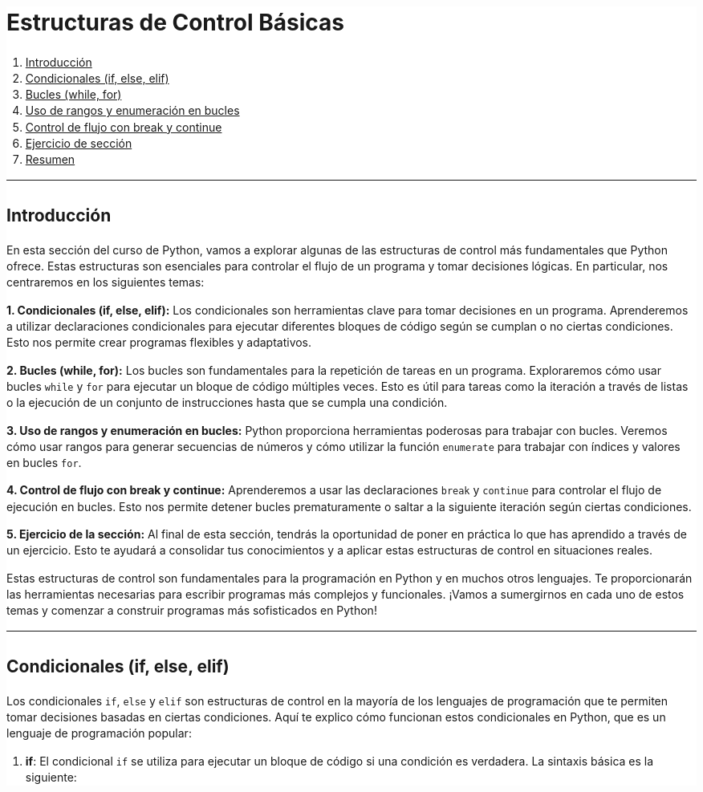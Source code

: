 # Estructuras de Control Básicas

1. [Introducción](#introducción)
2. [Condicionales (if, else, elif)](#condicionales-if-else-elif)
3. [Bucles (while, for)](#bucles-while-for)
4. [Uso de rangos y enumeración en bucles](#uso-de-rangos-y-enumeración-en-bucles)
5. [Control de flujo con break y continue](#control-de-flujo-con-break-y-continue)
6. [Ejercicio de sección](#ejercicio-de-sección)
7. [Resumen](#resumen)

---
## Introducción 
En esta sección del curso de Python, vamos a explorar algunas de las estructuras de control más fundamentales que Python ofrece. Estas estructuras son esenciales para controlar el flujo de un programa y tomar decisiones lógicas. En particular, nos centraremos en los siguientes temas:

**1. Condicionales (if, else, elif):** Los condicionales son herramientas clave para tomar decisiones en un programa. Aprenderemos a utilizar declaraciones condicionales para ejecutar diferentes bloques de código según se cumplan o no ciertas condiciones. Esto nos permite crear programas flexibles y adaptativos.

**2. Bucles (while, for):** Los bucles son fundamentales para la repetición de tareas en un programa. Exploraremos cómo usar bucles `while` y `for` para ejecutar un bloque de código múltiples veces. Esto es útil para tareas como la iteración a través de listas o la ejecución de un conjunto de instrucciones hasta que se cumpla una condición.

**3. Uso de rangos y enumeración en bucles:** Python proporciona herramientas poderosas para trabajar con bucles. Veremos cómo usar rangos para generar secuencias de números y cómo utilizar la función `enumerate` para trabajar con índices y valores en bucles `for`.

**4. Control de flujo con break y continue:** Aprenderemos a usar las declaraciones `break` y `continue` para controlar el flujo de ejecución en bucles. Esto nos permite detener bucles prematuramente o saltar a la siguiente iteración según ciertas condiciones.

**5. Ejercicio de la sección:** Al final de esta sección, tendrás la oportunidad de poner en práctica lo que has aprendido a través de un ejercicio. Esto te ayudará a consolidar tus conocimientos y a aplicar estas estructuras de control en situaciones reales.

Estas estructuras de control son fundamentales para la programación en Python y en muchos otros lenguajes. Te proporcionarán las herramientas necesarias para escribir programas más complejos y funcionales. ¡Vamos a sumergirnos en cada uno de estos temas y comenzar a construir programas más sofisticados en Python!

---
## Condicionales (if, else, elif)
Los condicionales `if`, `else` y `elif` son estructuras de control en la mayoría de los lenguajes de programación que te permiten tomar decisiones basadas en ciertas condiciones. Aquí te explico cómo funcionan estos condicionales en Python, que es un lenguaje de programación popular:

1. **if**: El condicional `if` se utiliza para ejecutar un bloque de código si una condición es verdadera. La sintaxis básica es la siguiente:
